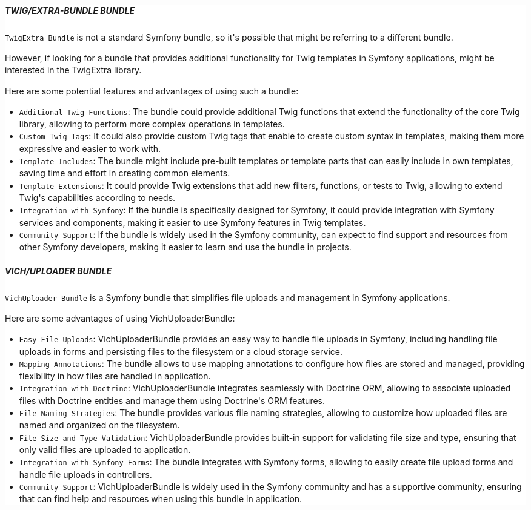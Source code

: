 ##### TWIG/EXTRA-BUNDLE BUNDLE

`TwigExtra Bundle` is not a standard Symfony bundle, so it's possible
that might be referring to a different bundle.

However, if looking for a bundle that provides additional functionality for Twig
templates in Symfony applications, might be interested in the TwigExtra library.

Here are some potential features and advantages of using such a bundle:

- `Additional Twig Functions`: The bundle could provide additional Twig
  functions that extend the functionality of the core Twig library, allowing
  to perform more complex operations in templates.
- `Custom Twig Tags`: It could also provide custom Twig tags that enable
  to create custom syntax in templates, making them more expressive
  and easier to work with.
- `Template Includes`: The bundle might include pre-built templates or template
  parts that can easily include in own templates, saving time
  and effort in creating common elements.
- `Template Extensions`: It could provide Twig extensions that add new filters,
  functions, or tests to Twig, allowing to extend Twig's capabilities
  according to needs.
- `Integration with Symfony`: If the bundle is specifically designed for Symfony,
  it could provide integration with Symfony services and components, making
  it easier to use Symfony features in Twig templates.
- `Community Support`: If the bundle is widely used in the Symfony community,
  can expect to find support and resources from other Symfony developers,
  making it easier to learn and use the bundle in projects.

##### VICH/UPLOADER BUNDLE

`VichUploader Bundle` is a Symfony bundle that simplifies file uploads
and management in Symfony applications.

Here are some advantages of using VichUploaderBundle:

- `Easy File Uploads`: VichUploaderBundle provides an easy way to handle
  file uploads in Symfony, including handling file uploads in forms and
  persisting files to the filesystem or a cloud storage service.
- `Mapping Annotations`: The bundle allows to use mapping annotations
  to configure how files are stored and managed, providing flexibility
  in how files are handled in application.
- `Integration with Doctrine`: VichUploaderBundle integrates seamlessly
  with Doctrine ORM, allowing to associate uploaded files with
  Doctrine entities and manage them using Doctrine's ORM features.
- `File Naming Strategies`: The bundle provides various file naming
  strategies, allowing to customize how uploaded files are named
  and organized on the filesystem.
- `File Size and Type Validation`: VichUploaderBundle provides built-in
  support for validating file size and type, ensuring that only valid
  files are uploaded to application.
- `Integration with Symfony Forms`: The bundle integrates with Symfony
  forms, allowing to easily create file upload forms and handle
  file uploads in controllers.
- `Community Support`: VichUploaderBundle is widely used in the Symfony
  community and has a supportive community, ensuring that can find
  help and resources when using this bundle in application.

